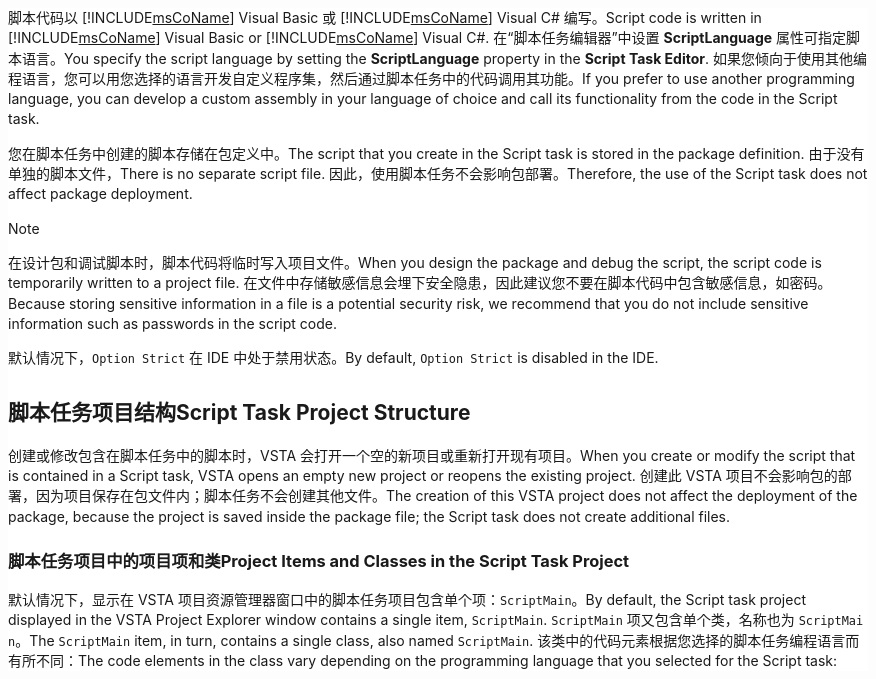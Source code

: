  <span data-ttu-id="1b3fb-106">脚本代码以 [!INCLUDE[msCoName](../../../includes/msconame-md.md)] Visual Basic 或 [!INCLUDE[msCoName](../../../includes/msconame-md.md)] Visual C# 编写。</span><span class="sxs-lookup"><span data-stu-id="1b3fb-106">Script code is written in [!INCLUDE[msCoName](../../../includes/msconame-md.md)] Visual Basic or [!INCLUDE[msCoName](../../../includes/msconame-md.md)] Visual C#.</span></span> <span data-ttu-id="1b3fb-107">在“脚本任务编辑器”中设置 **ScriptLanguage** 属性可指定脚本语言。</span><span class="sxs-lookup"><span data-stu-id="1b3fb-107">You specify the script language by setting the **ScriptLanguage** property in the **Script Task Editor**.</span></span> <span data-ttu-id="1b3fb-108">如果您倾向于使用其他编程语言，您可以用您选择的语言开发自定义程序集，然后通过脚本任务中的代码调用其功能。</span><span class="sxs-lookup"><span data-stu-id="1b3fb-108">If you prefer to use another programming language, you can develop a custom assembly in your language of choice and call its functionality from the code in the Script task.</span></span>

 <span data-ttu-id="1b3fb-109">您在脚本任务中创建的脚本存储在包定义中。</span><span class="sxs-lookup"><span data-stu-id="1b3fb-109">The script that you create in the Script task is stored in the package definition.</span></span> <span data-ttu-id="1b3fb-110">由于没有单独的脚本文件，</span><span class="sxs-lookup"><span data-stu-id="1b3fb-110">There is no separate script file.</span></span> <span data-ttu-id="1b3fb-111">因此，使用脚本任务不会影响包部署。</span><span class="sxs-lookup"><span data-stu-id="1b3fb-111">Therefore, the use of the Script task does not affect package deployment.</span></span>

> [!NOTE]
>  <span data-ttu-id="1b3fb-112">在设计包和调试脚本时，脚本代码将临时写入项目文件。</span><span class="sxs-lookup"><span data-stu-id="1b3fb-112">When you design the package and debug the script, the script code is temporarily written to a project file.</span></span> <span data-ttu-id="1b3fb-113">在文件中存储敏感信息会埋下安全隐患，因此建议您不要在脚本代码中包含敏感信息，如密码。</span><span class="sxs-lookup"><span data-stu-id="1b3fb-113">Because storing sensitive information in a file is a potential security risk, we recommend that you do not include sensitive information such as passwords in the script code.</span></span>

 <span data-ttu-id="1b3fb-114">默认情况下，`Option Strict` 在 IDE 中处于禁用状态。</span><span class="sxs-lookup"><span data-stu-id="1b3fb-114">By default, `Option Strict` is disabled in the IDE.</span></span>

## <a name="script-task-project-structure"></a><span data-ttu-id="1b3fb-115">脚本任务项目结构</span><span class="sxs-lookup"><span data-stu-id="1b3fb-115">Script Task Project Structure</span></span>
 <span data-ttu-id="1b3fb-116">创建或修改包含在脚本任务中的脚本时，VSTA 会打开一个空的新项目或重新打开现有项目。</span><span class="sxs-lookup"><span data-stu-id="1b3fb-116">When you create or modify the script that is contained in a Script task, VSTA opens an empty new project or reopens the existing project.</span></span> <span data-ttu-id="1b3fb-117">创建此 VSTA 项目不会影响包的部署，因为项目保存在包文件内；脚本任务不会创建其他文件。</span><span class="sxs-lookup"><span data-stu-id="1b3fb-117">The creation of this VSTA project does not affect the deployment of the package, because the project is saved inside the package file; the Script task does not create additional files.</span></span>

### <a name="project-items-and-classes-in-the-script-task-project"></a><span data-ttu-id="1b3fb-118">脚本任务项目中的项目项和类</span><span class="sxs-lookup"><span data-stu-id="1b3fb-118">Project Items and Classes in the Script Task Project</span></span>
 <span data-ttu-id="1b3fb-119">默认情况下，显示在 VSTA 项目资源管理器窗口中的脚本任务项目包含单个项：`ScriptMain`。</span><span class="sxs-lookup"><span data-stu-id="1b3fb-119">By default, the Script task project displayed in the VSTA Project Explorer window contains a single item, `ScriptMain`.</span></span> <span data-ttu-id="1b3fb-120">`ScriptMain` 项又包含单个类，名称也为 `ScriptMain`。</span><span class="sxs-lookup"><span data-stu-id="1b3fb-120">The `ScriptMain` item, in turn, contains a single class, also named `ScriptMain`.</span></span> <span data-ttu-id="1b3fb-121">该类中的代码元素根据您选择的脚本任务编程语言而有所不同：</span><span class="sxs-lookup"><span data-stu-id="1b3fb-121">The code elements in the class vary depending on the programming language that you selected for the Script task:</span></span>
